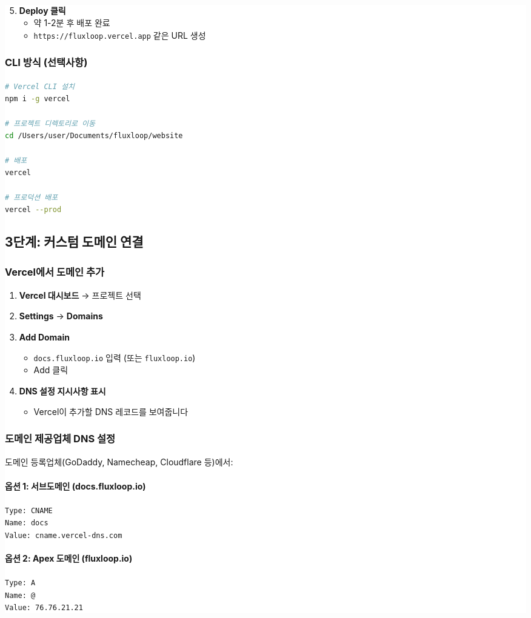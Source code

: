 5. **Deploy 클릭**
   - 약 1-2분 후 배포 완료
   - `https://fluxloop.vercel.app` 같은 URL 생성

### CLI 방식 (선택사항)

```bash
# Vercel CLI 설치
npm i -g vercel

# 프로젝트 디렉토리로 이동
cd /Users/user/Documents/fluxloop/website

# 배포
vercel

# 프로덕션 배포
vercel --prod
```

## 3단계: 커스텀 도메인 연결

### Vercel에서 도메인 추가

1. **Vercel 대시보드** → 프로젝트 선택

2. **Settings** → **Domains**

3. **Add Domain**
   - `docs.fluxloop.io` 입력 (또는 `fluxloop.io`)
   - Add 클릭

4. **DNS 설정 지시사항 표시**
   - Vercel이 추가할 DNS 레코드를 보여줍니다

### 도메인 제공업체 DNS 설정

도메인 등록업체(GoDaddy, Namecheap, Cloudflare 등)에서:

#### 옵션 1: 서브도메인 (docs.fluxloop.io)

```
Type: CNAME
Name: docs
Value: cname.vercel-dns.com
```

#### 옵션 2: Apex 도메인 (fluxloop.io)

```
Type: A
Name: @
Value: 76.76.21.21
```
